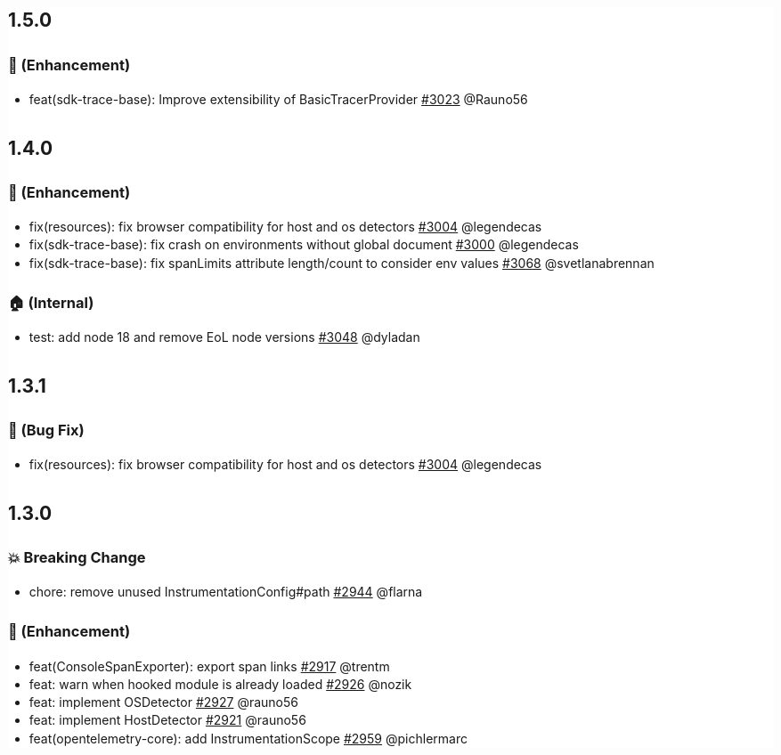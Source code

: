 ## 1.5.0

### :rocket: (Enhancement)

- feat(sdk-trace-base): Improve extensibility of BasicTracerProvider [#3023](https://github.com/open-telemetry/opentelemetry-js/pull/3023) @Rauno56

## 1.4.0

### :rocket: (Enhancement)

- fix(resources): fix browser compatibility for host and os detectors [#3004](https://github.com/open-telemetry/opentelemetry-js/pull/3004) @legendecas
- fix(sdk-trace-base): fix crash on environments without global document [#3000](https://github.com/open-telemetry/opentelemetry-js/pull/3000) @legendecas
- fix(sdk-trace-base): fix spanLimits attribute length/count to consider env values [#3068](https://github.com/open-telemetry/opentelemetry-js/pull/3068) @svetlanabrennan

### :house: (Internal)

- test: add node 18 and remove EoL node versions [#3048](https://github.com/open-telemetry/opentelemetry-js/pull/3048) @dyladan

## 1.3.1

### :bug: (Bug Fix)

- fix(resources): fix browser compatibility for host and os detectors [#3004](https://github.com/open-telemetry/opentelemetry-js/pull/3004) @legendecas

## 1.3.0

### :boom: Breaking Change

- chore: remove unused InstrumentationConfig#path [#2944](https://github.com/open-telemetry/opentelemetry-js/pull/2944) @flarna

### :rocket: (Enhancement)

- feat(ConsoleSpanExporter): export span links [#2917](https://github.com/open-telemetry/opentelemetry-js/pull/2917) @trentm
- feat: warn when hooked module is already loaded [#2926](https://github.com/open-telemetry/opentelemetry-js/pull/2926) @nozik
- feat: implement OSDetector [#2927](https://github.com/open-telemetry/opentelemetry-js/pull/2927) @rauno56
- feat: implement HostDetector [#2921](https://github.com/open-telemetry/opentelemetry-js/pull/2921) @rauno56
- feat(opentelemetry-core): add InstrumentationScope [#2959](https://github.com/open-telemetry/opentelemetry-js/pull/2959) @pichlermarc
